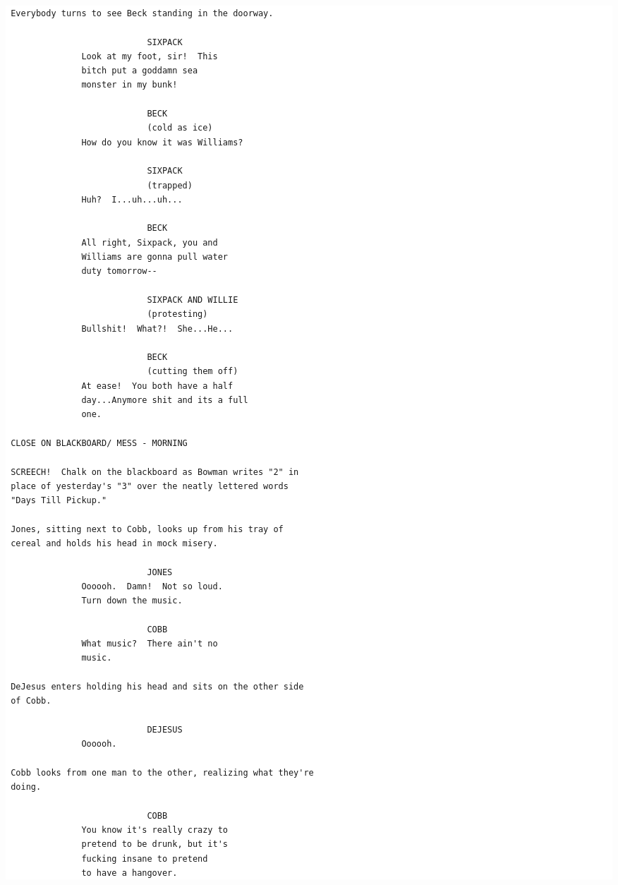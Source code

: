      Everybody turns to see Beck standing in the doorway.

                                SIXPACK
                   Look at my foot, sir!  This
                   bitch put a goddamn sea
                   monster in my bunk!

                                BECK
                                (cold as ice)
                   How do you know it was Williams?

                                SIXPACK
                                (trapped)
                   Huh?  I...uh...uh...

                                BECK
                   All right, Sixpack, you and
                   Williams are gonna pull water
                   duty tomorrow--

                                SIXPACK AND WILLIE
                                (protesting)
                   Bullshit!  What?!  She...He...

                                BECK
                                (cutting them off)
                   At ease!  You both have a half
                   day...Anymore shit and its a full
                   one.

     CLOSE ON BLACKBOARD/ MESS - MORNING

     SCREECH!  Chalk on the blackboard as Bowman writes "2" in
     place of yesterday's "3" over the neatly lettered words
     "Days Till Pickup."

     Jones, sitting next to Cobb, looks up from his tray of
     cereal and holds his head in mock misery.

                                JONES
                   Oooooh.  Damn!  Not so loud.
                   Turn down the music.

                                COBB
                   What music?  There ain't no
                   music.

     DeJesus enters holding his head and sits on the other side
     of Cobb.

                                DEJESUS
                   Oooooh.

     Cobb looks from one man to the other, realizing what they're
     doing.

                                COBB
                   You know it's really crazy to
                   pretend to be drunk, but it's
                   fucking insane to pretend
                   to have a hangover.
